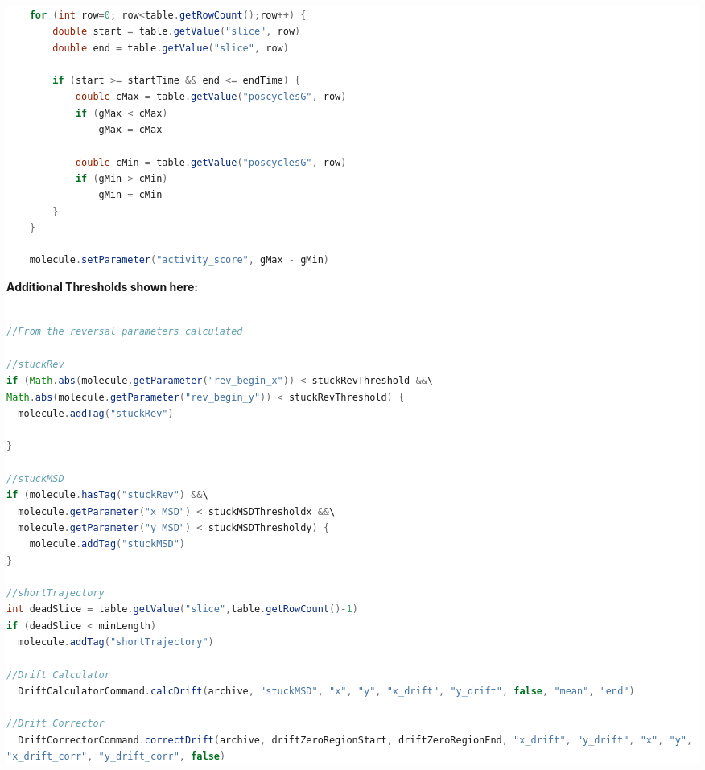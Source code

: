 ```groovy
    for (int row=0; row<table.getRowCount();row++) {
        double start = table.getValue("slice", row)
        double end = table.getValue("slice", row)

        if (start >= startTime && end <= endTime) {
            double cMax = table.getValue("poscyclesG", row)
            if (gMax < cMax)
                gMax = cMax

            double cMin = table.getValue("poscyclesG", row)
            if (gMin > cMin)
            	gMin = cMin
        }
    }

	molecule.setParameter("activity_score", gMax - gMin)

```

**Additional Thresholds shown here:**

```groovy

//From the reversal parameters calculated

//stuckRev
if (Math.abs(molecule.getParameter("rev_begin_x")) < stuckRevThreshold &&\
Math.abs(molecule.getParameter("rev_begin_y")) < stuckRevThreshold) {
  molecule.addTag("stuckRev")

}

//stuckMSD
if (molecule.hasTag("stuckRev") &&\
  molecule.getParameter("x_MSD") < stuckMSDThresholdx &&\
  molecule.getParameter("y_MSD") < stuckMSDThresholdy) {
    molecule.addTag("stuckMSD")
}

//shortTrajectory
int deadSlice = table.getValue("slice",table.getRowCount()-1)
if (deadSlice < minLength)
  molecule.addTag("shortTrajectory")

//Drift Calculator
  DriftCalculatorCommand.calcDrift(archive, "stuckMSD", "x", "y", "x_drift", "y_drift", false, "mean", "end")

//Drift Corrector
  DriftCorrectorCommand.correctDrift(archive, driftZeroRegionStart, driftZeroRegionEnd, "x_drift", "y_drift", "x", "y", "x_drift_corr", "y_drift_corr", false)


```
